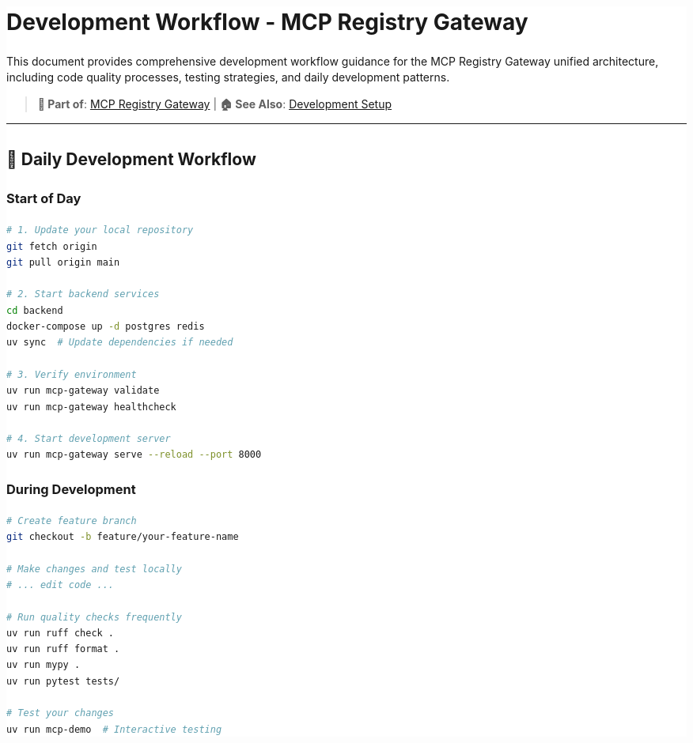 # Development Workflow - MCP Registry Gateway

This document provides comprehensive development workflow guidance for the MCP Registry Gateway unified architecture, including code quality processes, testing strategies, and daily development patterns.

> **📖 Part of**: [MCP Registry Gateway](../README.md) | **🏠 See Also**: [Development Setup](DEVELOPMENT_SETUP.md)

---

## 🔄 **Daily Development Workflow**

### **Start of Day**

```bash
# 1. Update your local repository
git fetch origin
git pull origin main

# 2. Start backend services
cd backend
docker-compose up -d postgres redis
uv sync  # Update dependencies if needed

# 3. Verify environment
uv run mcp-gateway validate
uv run mcp-gateway healthcheck

# 4. Start development server
uv run mcp-gateway serve --reload --port 8000
```

### **During Development**

```bash
# Create feature branch
git checkout -b feature/your-feature-name

# Make changes and test locally
# ... edit code ...

# Run quality checks frequently
uv run ruff check .
uv run ruff format .
uv run mypy .
uv run pytest tests/

# Test your changes
uv run mcp-demo  # Interactive testing
```
